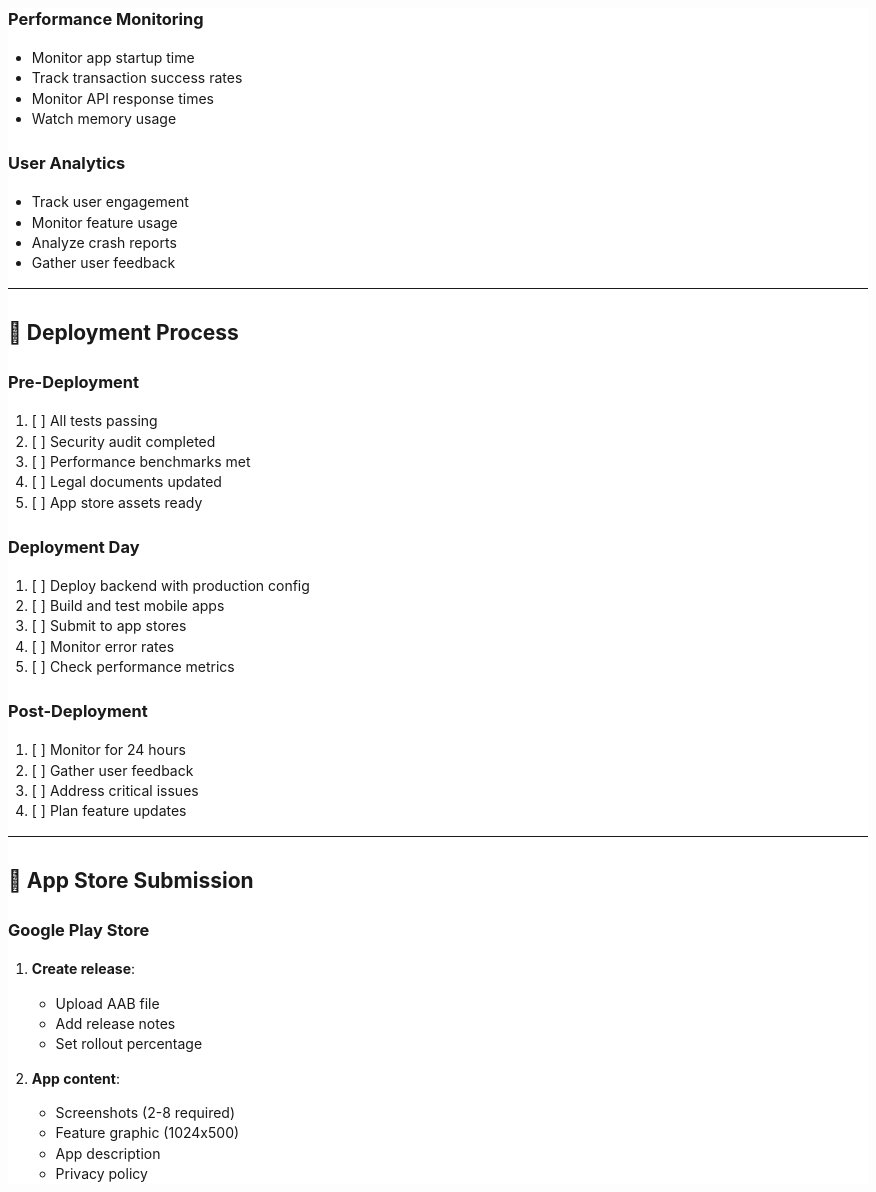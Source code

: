 ### Performance Monitoring
- Monitor app startup time
- Track transaction success rates
- Monitor API response times
- Watch memory usage

### User Analytics
- Track user engagement
- Monitor feature usage
- Analyze crash reports
- Gather user feedback

---

## 🔄 Deployment Process

### Pre-Deployment
1. [ ] All tests passing
2. [ ] Security audit completed
3. [ ] Performance benchmarks met
4. [ ] Legal documents updated
5. [ ] App store assets ready

### Deployment Day
1. [ ] Deploy backend with production config
2. [ ] Build and test mobile apps
3. [ ] Submit to app stores
4. [ ] Monitor error rates
5. [ ] Check performance metrics

### Post-Deployment
1. [ ] Monitor for 24 hours
2. [ ] Gather user feedback
3. [ ] Address critical issues
4. [ ] Plan feature updates

---

## 📱 App Store Submission

### Google Play Store
1. **Create release**:
   - Upload AAB file
   - Add release notes
   - Set rollout percentage

2. **App content**:
   - Screenshots (2-8 required)
   - Feature graphic (1024x500)
   - App description
   - Privacy policy
